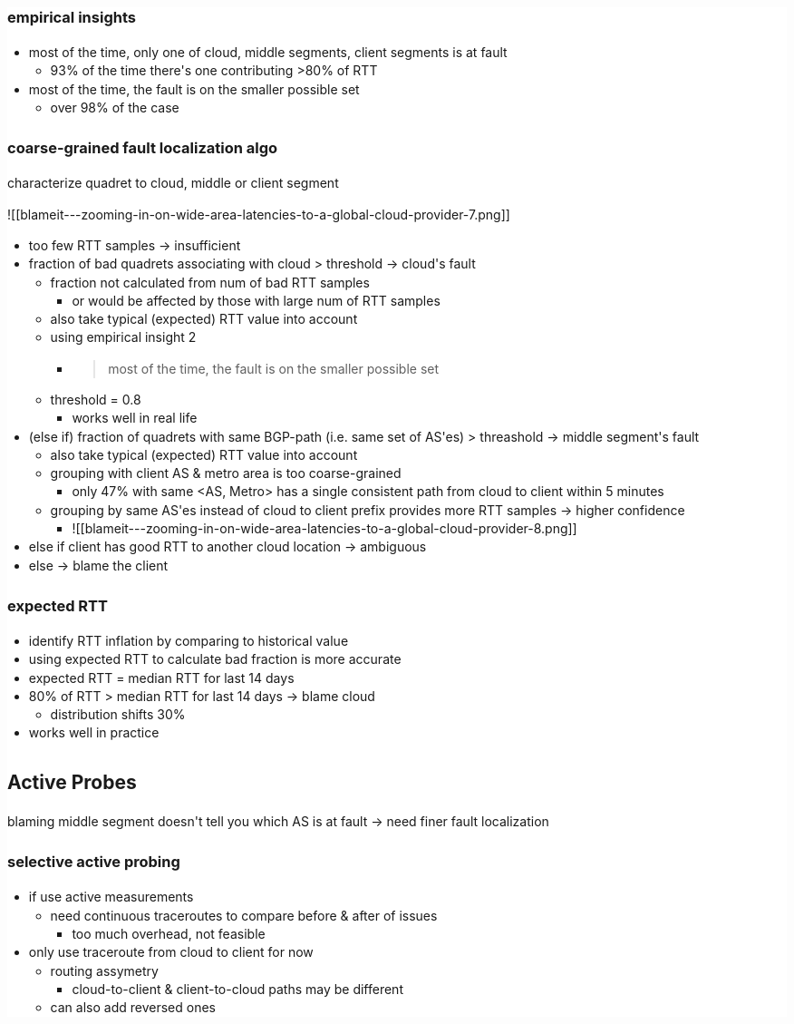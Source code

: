 ### empirical insights
- most of the time, only one of cloud, middle segments, client segments is at fault
	- 93% of the time there's one contributing >80% of RTT
- most of the time, the fault is on the smaller possible set
	- over 98% of the case

### coarse-grained fault localization algo
characterize quadret to cloud, middle or client segment

![[blameit---zooming-in-on-wide-area-latencies-to-a-global-cloud-provider-7.png]]

- too few RTT samples -> insufficient
- fraction of bad quadrets associating with cloud > threshold -> cloud's fault
	- fraction not calculated from num of bad RTT samples
		- or would be affected by those with large num of RTT samples
	- also take typical (expected) RTT value into account
	- using empirical insight 2
		- > most of the time, the fault is on the smaller possible set
	- threshold = 0.8
		- works well in real life
- (else if) fraction of quadrets with same BGP-path (i.e. same set of AS'es) > threashold -> middle segment's fault
	- also take typical (expected) RTT value into account
	- grouping with client AS & metro area is too coarse-grained
		- only 47% with same <AS, Metro> has a single consistent path from cloud to client within 5 minutes
	-  grouping by same AS'es instead of cloud to client prefix provides more RTT samples -> higher confidence
		- ![[blameit---zooming-in-on-wide-area-latencies-to-a-global-cloud-provider-8.png]]
- else if client has good RTT to another cloud location -> ambiguous
- else -> blame the client

### expected RTT
- identify RTT inflation by comparing to historical value
- using expected RTT to calculate bad fraction is more accurate
- expected RTT = median RTT for last 14 days
- 80% of RTT > median RTT for last 14 days -> blame cloud
	- distribution shifts 30%
- works well in practice

## Active Probes
blaming middle segment doesn't tell you which AS is at fault -> need finer fault localization

### selective active probing
- if use active measurements
	- need continuous traceroutes to compare before & after of issues
		- too much overhead, not feasible
- only use traceroute from cloud to client for now
	- routing assymetry
		- cloud-to-client & client-to-cloud paths may be different
	- can also add reversed ones
